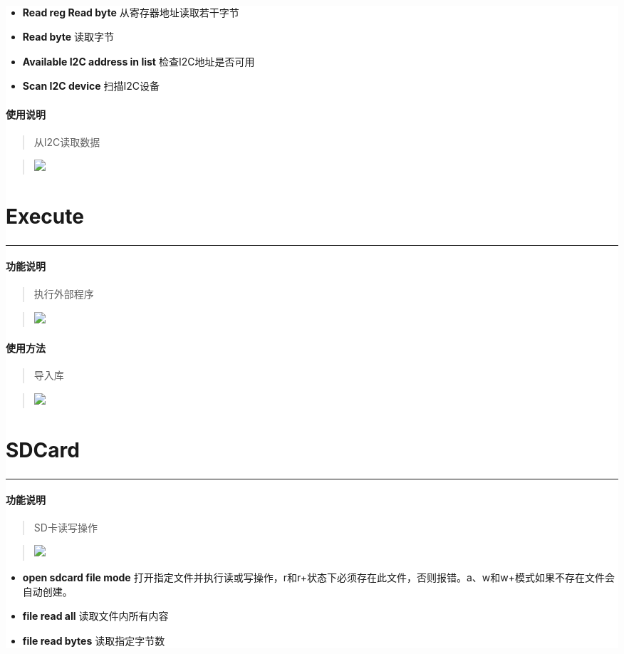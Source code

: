 * __Read reg Read byte__
从寄存器地址读取若干字节

* __Read byte__
读取字节

* __Available I2C address in list__
检查I2C地址是否可用

* __Scan I2C device__
扫描I2C设备


#### 使用说明

>从I2C读取数据

><img src="/image/Advanced module/I2C_user.gif" width="50%"> 


# Execute
__________________________

#### 功能说明

>执行外部程序

><img src="/image/Advanced module/Execute.png" width="50%"> 


#### 使用方法

>导入库

><img src="/image/Advanced module/Execute_user.gif" width="50%"> 


# SDCard
__________________________

#### 功能说明

>SD卡读写操作

><img src="/image/Advanced module/SDCard.png" width="40%"> 

* __open sdcard file mode__
打开指定文件并执行读或写操作，r和r+状态下必须存在此文件，否则报错。a、w和w+模式如果不存在文件会自动创建。

* __file read all__
读取文件内所有内容

* __file read bytes__
读取指定字节数
